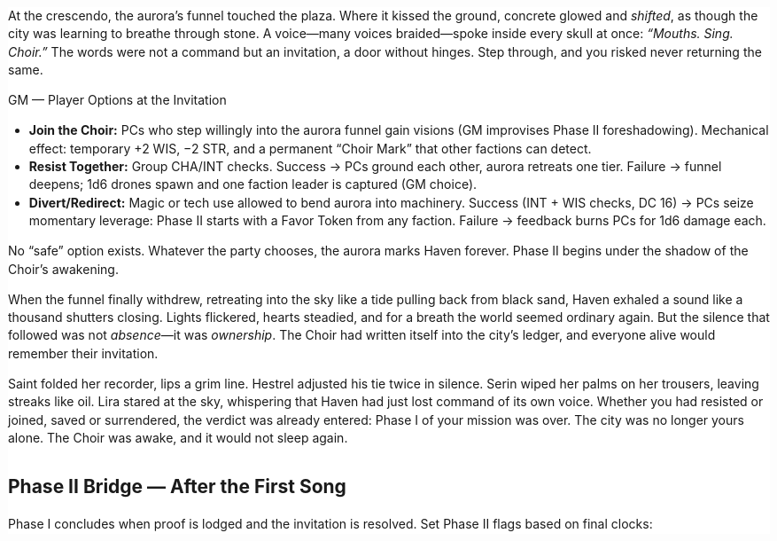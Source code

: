 At the crescendo, the aurora’s funnel touched the plaza. Where it kissed
the ground, concrete glowed and *shifted*, as though the city was
learning to breathe through stone. A voice—many voices braided—spoke
inside every skull at once: *“Mouths. Sing. Choir.”* The words were not
a command but an invitation, a door without hinges. Step through, and
you risked never returning the same.

<div class="gm collapsible open">

<div class="gm-h">

GM — Player Options at the Invitation

</div>

<div class="gm-b">

- **Join the Choir:** PCs who step willingly into the aurora funnel gain
  visions (GM improvises Phase II foreshadowing). Mechanical effect:
  temporary +2 WIS, −2 STR, and a permanent “Choir Mark” that other
  factions can detect.
- **Resist Together:** Group CHA/INT checks. Success → PCs ground each
  other, aurora retreats one tier. Failure → funnel deepens; 1d6 drones
  spawn and one faction leader is captured (GM choice).
- **Divert/Redirect:** Magic or tech use allowed to bend aurora into
  machinery. Success (INT + WIS checks, DC 16) → PCs seize momentary
  leverage: Phase II starts with a Favor Token from any faction. Failure
  → feedback burns PCs for 1d6 damage each.

No “safe” option exists. Whatever the party chooses, the aurora marks
Haven forever. Phase II begins under the shadow of the Choir’s
awakening.

</div>

</div>

When the funnel finally withdrew, retreating into the sky like a tide
pulling back from black sand, Haven exhaled a sound like a thousand
shutters closing. Lights flickered, hearts steadied, and for a breath
the world seemed ordinary again. But the silence that followed was not
*absence*—it was *ownership*. The Choir had written itself into the
city’s ledger, and everyone alive would remember their invitation.

Saint folded her recorder, lips a grim line. Hestrel adjusted his tie
twice in silence. Serin wiped her palms on her trousers, leaving streaks
like oil. Lira stared at the sky, whispering that Haven had just lost
command of its own voice. Whether you had resisted or joined, saved or
surrendered, the verdict was already entered: Phase I of your mission
was over. The city was no longer yours alone. The Choir was awake, and
it would not sleep again.

## Phase II Bridge — After the First Song

Phase I concludes when proof is lodged and the invitation is resolved.
Set Phase II flags based on final clocks:
